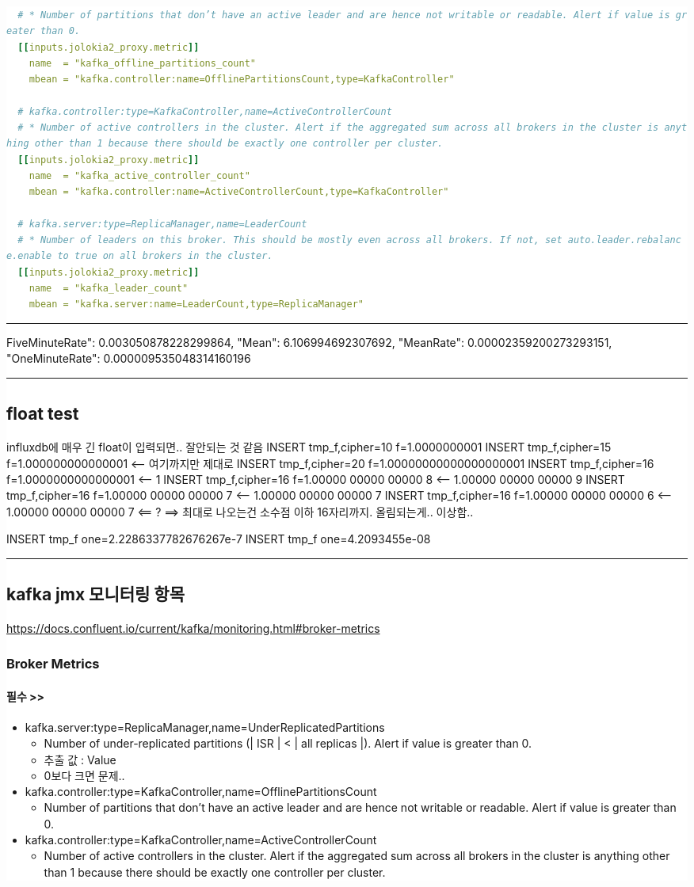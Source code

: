 ~~~yml
  # * Number of partitions that don’t have an active leader and are hence not writable or readable. Alert if value is greater than 0.
  [[inputs.jolokia2_proxy.metric]]
    name  = "kafka_offline_partitions_count"
    mbean = "kafka.controller:name=OfflinePartitionsCount,type=KafkaController"

  # kafka.controller:type=KafkaController,name=ActiveControllerCount
  # * Number of active controllers in the cluster. Alert if the aggregated sum across all brokers in the cluster is anything other than 1 because there should be exactly one controller per cluster.
  [[inputs.jolokia2_proxy.metric]]
    name  = "kafka_active_controller_count"
    mbean = "kafka.controller:name=ActiveControllerCount,type=KafkaController"

  # kafka.server:type=ReplicaManager,name=LeaderCount
  # * Number of leaders on this broker. This should be mostly even across all brokers. If not, set auto.leader.rebalance.enable to true on all brokers in the cluster.
  [[inputs.jolokia2_proxy.metric]]
    name  = "kafka_leader_count"
    mbean = "kafka.server:name=LeaderCount,type=ReplicaManager"

~~~

--------

FiveMinuteRate":  0.003050878228299864,
"Mean":           6.106994692307692,
"MeanRate":       0.00002359200273293151,
"OneMinuteRate":  0.000009535048314160196

--------
## float test
influxdb에 매우 긴 float이 입력되면.. 잘안되는 것 같음
INSERT tmp_f,cipher=10 f=1.0000000001
INSERT tmp_f,cipher=15 f=1.000000000000001 <-- 여기까지만 제대로
INSERT tmp_f,cipher=20 f=1.00000000000000000001
INSERT tmp_f,cipher=16 f=1.0000000000000001 <-- 1
INSERT tmp_f,cipher=16 f=1.00000 00000 00000 8 <-- 1.00000 00000 00000 9
INSERT tmp_f,cipher=16 f=1.00000 00000 00000 7 <-- 1.00000 00000 00000 7
INSERT tmp_f,cipher=16 f=1.00000 00000 00000 6 <-- 1.00000 00000 00000 7  <== ?
==> 최대로 나오는건 소수점 이하 16자리까지. 올림되는게.. 이상함..

INSERT tmp_f one=2.2286337782676267e-7
INSERT tmp_f one=4.2093455e-08

----------
## kafka jmx 모니터링 항목
https://docs.confluent.io/current/kafka/monitoring.html#broker-metrics

### Broker Metrics
#### 필수 >>
* kafka.server:type=ReplicaManager,name=UnderReplicatedPartitions
  * Number of under-replicated partitions (| ISR | < | all replicas |). Alert if value is greater than 0.
  * 추출 값 : Value
  * 0보다 크면 문제..
* kafka.controller:type=KafkaController,name=OfflinePartitionsCount
  * Number of partitions that don’t have an active leader and are hence not writable or readable. Alert if value is greater than 0.
* kafka.controller:type=KafkaController,name=ActiveControllerCount
  * Number of active controllers in the cluster. Alert if the aggregated sum across all brokers in the cluster is anything other than 1 because there should be exactly one controller per cluster.
